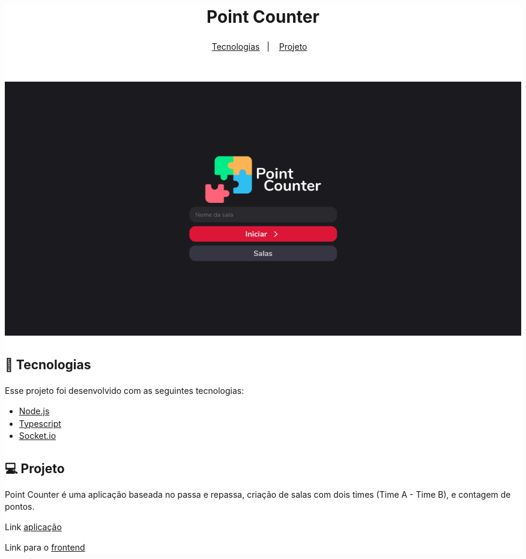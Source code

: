 <h1 align="center">
    Point Counter
</h1>

<p align="center">
  <a href="#-tecnologias">Tecnologias</a>&nbsp;&nbsp;&nbsp;|&nbsp;&nbsp;&nbsp;
  <a href="#-projeto">Projeto</a>&nbsp;&nbsp;&nbsp;
</p>

<br>

<p align="center">
  <img alt="image" src=".github/initial.png" width="100%">
</p>

## 🚀 Tecnologias

Esse projeto foi desenvolvido com as seguintes tecnologias:

- [Node.js](https://nodejs.org/en/)
- [Typescript](https://www.typescriptlang.org/)
- [Socket.io](https://socket.io)

## 💻 Projeto

Point Counter é uma aplicação baseada no passa e repassa,
criação de salas com dois times (Time A - Time B), e contagem de pontos.

Link [aplicação](https://point-counter.andrejr.online)

Link para o [frontend](https://github.com/andrejr971/point-counter-front)
